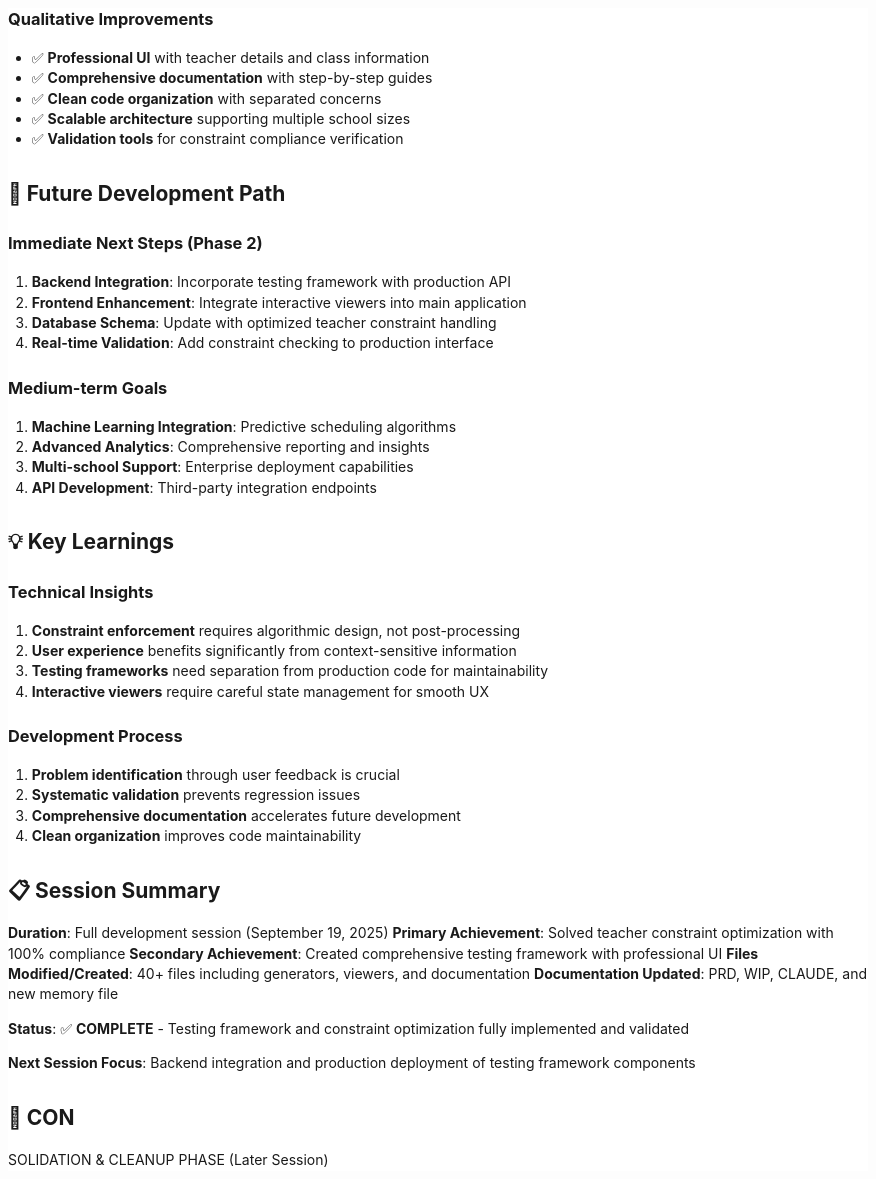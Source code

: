 ### Qualitative Improvements
- ✅ **Professional UI** with teacher details and class information
- ✅ **Comprehensive documentation** with step-by-step guides
- ✅ **Clean code organization** with separated concerns
- ✅ **Scalable architecture** supporting multiple school sizes
- ✅ **Validation tools** for constraint compliance verification

## 🔮 Future Development Path

### Immediate Next Steps (Phase 2)
1. **Backend Integration**: Incorporate testing framework with production API
2. **Frontend Enhancement**: Integrate interactive viewers into main application
3. **Database Schema**: Update with optimized teacher constraint handling
4. **Real-time Validation**: Add constraint checking to production interface

### Medium-term Goals
1. **Machine Learning Integration**: Predictive scheduling algorithms
2. **Advanced Analytics**: Comprehensive reporting and insights
3. **Multi-school Support**: Enterprise deployment capabilities
4. **API Development**: Third-party integration endpoints

## 💡 Key Learnings

### Technical Insights
1. **Constraint enforcement** requires algorithmic design, not post-processing
2. **User experience** benefits significantly from context-sensitive information
3. **Testing frameworks** need separation from production code for maintainability
4. **Interactive viewers** require careful state management for smooth UX

### Development Process
1. **Problem identification** through user feedback is crucial
2. **Systematic validation** prevents regression issues
3. **Comprehensive documentation** accelerates future development
4. **Clean organization** improves code maintainability

## 📋 Session Summary

**Duration**: Full development session (September 19, 2025)
**Primary Achievement**: Solved teacher constraint optimization with 100% compliance
**Secondary Achievement**: Created comprehensive testing framework with professional UI
**Files Modified/Created**: 40+ files including generators, viewers, and documentation
**Documentation Updated**: PRD, WIP, CLAUDE, and new memory file

**Status**: ✅ **COMPLETE** - Testing framework and constraint optimization fully implemented and validated

**Next Session Focus**: Backend integration and production deployment of testing framework components
## 🧹 CON
SOLIDATION & CLEANUP PHASE (Later Session)
